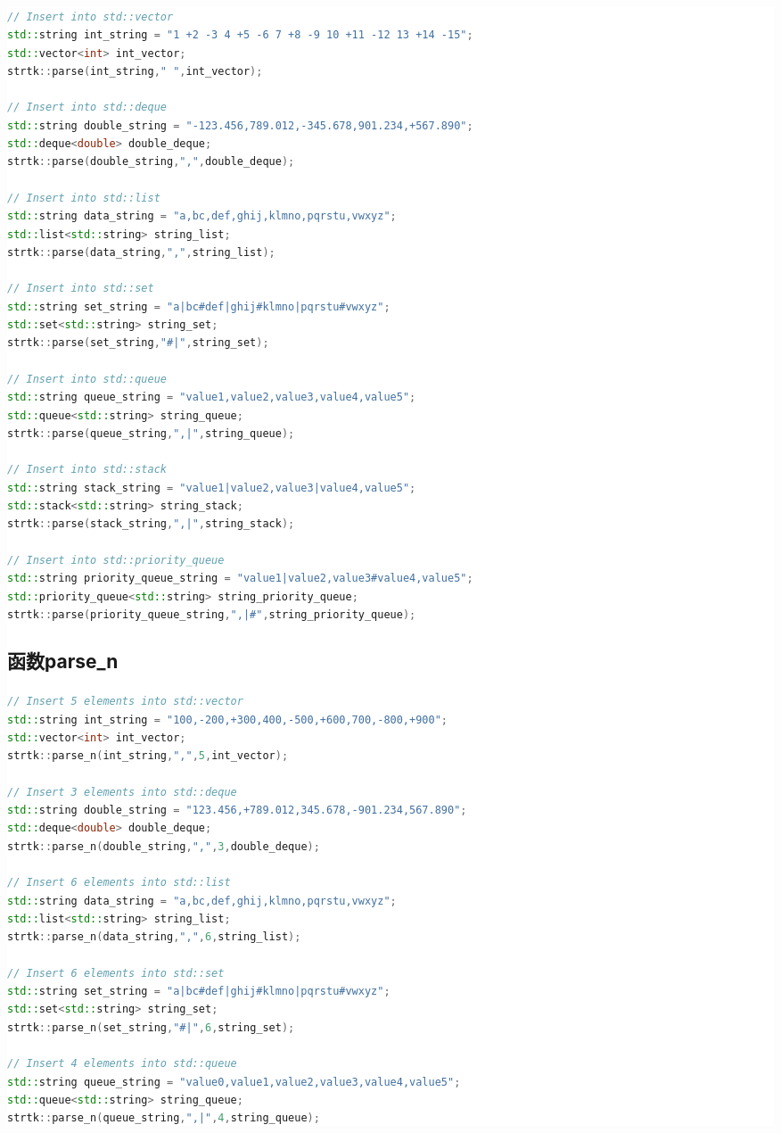 ```c++
// Insert into std::vector
std::string int_string = "1 +2 -3 4 +5 -6 7 +8 -9 10 +11 -12 13 +14 -15";
std::vector<int> int_vector;
strtk::parse(int_string," ",int_vector);

// Insert into std::deque
std::string double_string = "-123.456,789.012,-345.678,901.234,+567.890";
std::deque<double> double_deque;
strtk::parse(double_string,",",double_deque);

// Insert into std::list
std::string data_string = "a,bc,def,ghij,klmno,pqrstu,vwxyz";
std::list<std::string> string_list;
strtk::parse(data_string,",",string_list);

// Insert into std::set
std::string set_string = "a|bc#def|ghij#klmno|pqrstu#vwxyz";
std::set<std::string> string_set;
strtk::parse(set_string,"#|",string_set);

// Insert into std::queue
std::string queue_string = "value1,value2,value3,value4,value5";
std::queue<std::string> string_queue;
strtk::parse(queue_string,",|",string_queue);

// Insert into std::stack
std::string stack_string = "value1|value2,value3|value4,value5";
std::stack<std::string> string_stack;
strtk::parse(stack_string,",|",string_stack);

// Insert into std::priority_queue
std::string priority_queue_string = "value1|value2,value3#value4,value5";
std::priority_queue<std::string> string_priority_queue;
strtk::parse(priority_queue_string,",|#",string_priority_queue);
```

## 函数parse_n

```c++
// Insert 5 elements into std::vector
std::string int_string = "100,-200,+300,400,-500,+600,700,-800,+900";
std::vector<int> int_vector;
strtk::parse_n(int_string,",",5,int_vector);

// Insert 3 elements into std::deque
std::string double_string = "123.456,+789.012,345.678,-901.234,567.890";
std::deque<double> double_deque;
strtk::parse_n(double_string,",",3,double_deque);

// Insert 6 elements into std::list
std::string data_string = "a,bc,def,ghij,klmno,pqrstu,vwxyz";
std::list<std::string> string_list;
strtk::parse_n(data_string,",",6,string_list);

// Insert 6 elements into std::set
std::string set_string = "a|bc#def|ghij#klmno|pqrstu#vwxyz";
std::set<std::string> string_set;
strtk::parse_n(set_string,"#|",6,string_set);

// Insert 4 elements into std::queue
std::string queue_string = "value0,value1,value2,value3,value4,value5";
std::queue<std::string> string_queue;
strtk::parse_n(queue_string,",|",4,string_queue);
```